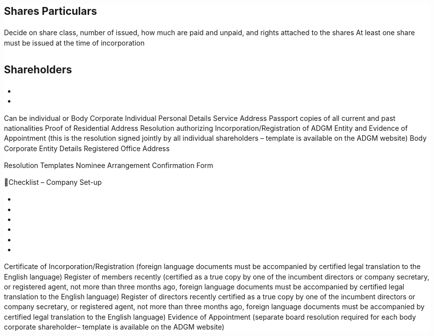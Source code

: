 
Shares Particulars
-

Decide on share class, number of issued, how much are
paid and unpaid, and rights attached to the shares
At least one share must be issued at the time of
incorporation

Shareholders
-

-

-

Can be individual or Body Corporate
Individual
Personal Details
Service Address
Passport copies of all current and past nationalities
Proof of Residential Address
Resolution authorizing Incorporation/Registration of
ADGM Entity and Evidence of Appointment (this is the
resolution signed jointly by all individual shareholders –
template is available on the ADGM website)
Body Corporate
Entity Details
Registered Office Address

Resolution Templates
Nominee Arrangement
Confirmation Form

Checklist – Company Set-up

-

-

-

-

-

-

Certificate of Incorporation/Registration (foreign language
documents must be accompanied by certified legal
translation to the English language)
Register of members recently (certified as a true copy by
one of the incumbent directors or company secretary, or
registered agent, not more than three months ago, foreign
language documents must be accompanied by certified
legal translation to the English language)
Register of directors recently certified as a true copy by
one of the incumbent directors or company secretary, or
registered agent, not more than three months ago, foreign
language documents must be accompanied by certified
legal translation to the English language)
Evidence of Appointment (separate board resolution
required for each body corporate shareholder– template
is available on the ADGM website)
